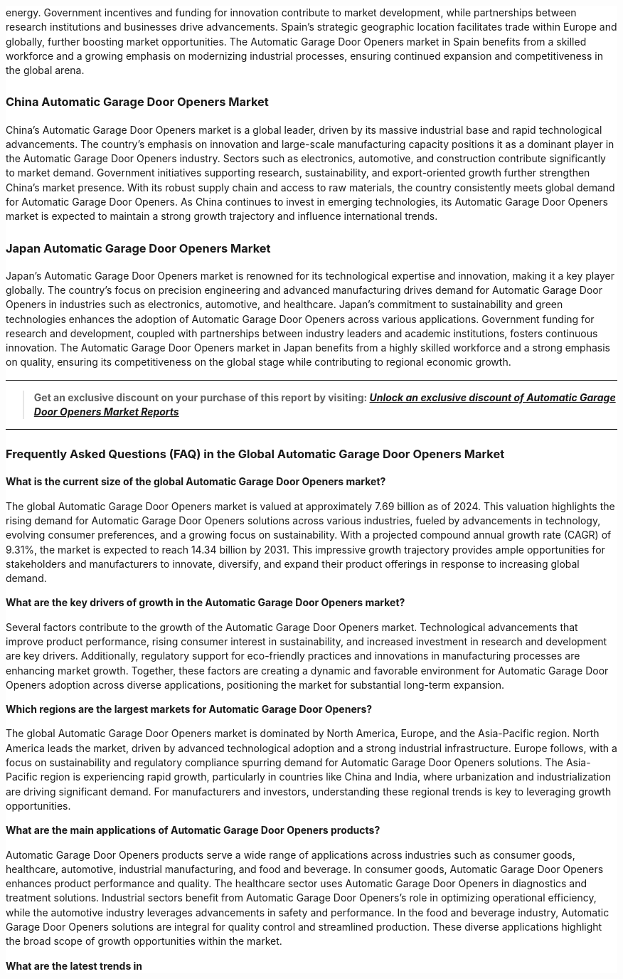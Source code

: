 energy. Government incentives and funding for innovation contribute to market development, while partnerships between research institutions and businesses drive advancements. Spain&rsquo;s strategic geographic location facilitates trade within Europe and globally, further boosting market opportunities. The Automatic Garage Door Openers market in Spain benefits from a skilled workforce and a growing emphasis on modernizing industrial processes, ensuring continued expansion and competitiveness in the global arena.</p><h3>China Automatic Garage Door Openers Market</h3><p>China&rsquo;s Automatic Garage Door Openers market is a global leader, driven by its massive industrial base and rapid technological advancements. The country&rsquo;s emphasis on innovation and large-scale manufacturing capacity positions it as a dominant player in the Automatic Garage Door Openers industry. Sectors such as electronics, automotive, and construction contribute significantly to market demand. Government initiatives supporting research, sustainability, and export-oriented growth further strengthen China&rsquo;s market presence. With its robust supply chain and access to raw materials, the country consistently meets global demand for Automatic Garage Door Openers. As China continues to invest in emerging technologies, its Automatic Garage Door Openers market is expected to maintain a strong growth trajectory and influence international trends.</p><h3>Japan Automatic Garage Door Openers Market</h3><p>Japan&rsquo;s Automatic Garage Door Openers market is renowned for its technological expertise and innovation, making it a key player globally. The country&rsquo;s focus on precision engineering and advanced manufacturing drives demand for Automatic Garage Door Openers in industries such as electronics, automotive, and healthcare. Japan&rsquo;s commitment to sustainability and green technologies enhances the adoption of Automatic Garage Door Openers across various applications. Government funding for research and development, coupled with partnerships between industry leaders and academic institutions, fosters continuous innovation. The Automatic Garage Door Openers market in Japan benefits from a highly skilled workforce and a strong emphasis on quality, ensuring its competitiveness on the global stage while contributing to regional economic growth.</p><hr /><blockquote><p><strong>Get an exclusive discount on your purchase of this report by visiting: <em><a href="://marketresearchpulse.com/ask-for-discount/72781?utm_source=Github&amp;utm_medium=0115">Unlock an exclusive discount of Automatic Garage Door Openers Market Reports</a></em>&nbsp;</strong></p></blockquote><hr /><h3>Frequently Asked Questions (FAQ) in the Global Automatic Garage Door Openers Market</h3><p><strong>What is the current size of the global Automatic Garage Door Openers market?</strong></p><p>The global Automatic Garage Door Openers market is valued at approximately 7.69 billion as of 2024. This valuation highlights the rising demand for Automatic Garage Door Openers solutions across various industries, fueled by advancements in technology, evolving consumer preferences, and a growing focus on sustainability. With a projected compound annual growth rate (CAGR) of 9.31%, the market is expected to reach 14.34 billion by 2031. This impressive growth trajectory provides ample opportunities for stakeholders and manufacturers to innovate, diversify, and expand their product offerings in response to increasing global demand.</p><p><strong>What are the key drivers of growth in the Automatic Garage Door Openers market?</strong></p><p>Several factors contribute to the growth of the Automatic Garage Door Openers market. Technological advancements that improve product performance, rising consumer interest in sustainability, and increased investment in research and development are key drivers. Additionally, regulatory support for eco-friendly practices and innovations in manufacturing processes are enhancing market growth. Together, these factors are creating a dynamic and favorable environment for Automatic Garage Door Openers adoption across diverse applications, positioning the market for substantial long-term expansion.</p><p><strong>Which regions are the largest markets for Automatic Garage Door Openers?</strong></p><p>The global Automatic Garage Door Openers market is dominated by North America, Europe, and the Asia-Pacific region. North America leads the market, driven by advanced technological adoption and a strong industrial infrastructure. Europe follows, with a focus on sustainability and regulatory compliance spurring demand for Automatic Garage Door Openers solutions. The Asia-Pacific region is experiencing rapid growth, particularly in countries like China and India, where urbanization and industrialization are driving significant demand. For manufacturers and investors, understanding these regional trends is key to leveraging growth opportunities.</p><p><strong>What are the main applications of Automatic Garage Door Openers products?</strong></p><p>Automatic Garage Door Openers products serve a wide range of applications across industries such as consumer goods, healthcare, automotive, industrial manufacturing, and food and beverage. In consumer goods, Automatic Garage Door Openers enhances product performance and quality. The healthcare sector uses Automatic Garage Door Openers in diagnostics and treatment solutions. Industrial sectors benefit from Automatic Garage Door Openers&rsquo;s role in optimizing operational efficiency, while the automotive industry leverages advancements in safety and performance. In the food and beverage industry, Automatic Garage Door Openers solutions are integral for quality control and streamlined production. These diverse applications highlight the broad scope of growth opportunities within the market.</p><p><strong>What are the latest trends in